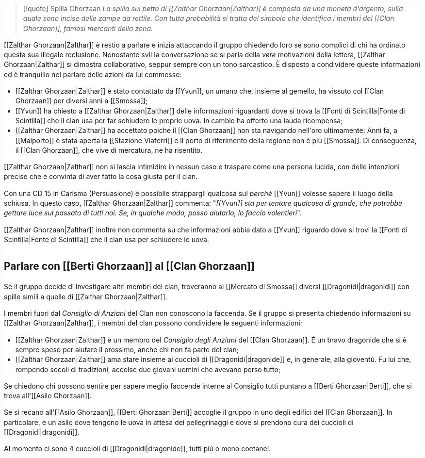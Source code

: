 > [!quote] Spilla Ghorzaan
> *La spilla sul petto di [[Zalthar Ghorzaan|Zalthar]] è composta da una moneta d'argento, sulla quale sono incise delle zampe da rettile. Con tutta probabilità si tratta del simbolo che identifica i membri del [[Clan Ghorzaan]], famosi mercanti della zona.* 

[[Zalthar Ghorzaan|Zalthar]] è restio a parlare e inizia attaccando il gruppo chiedendo loro se sono complici di chi ha ordinato questa sua illegale reclusione. Nonostante svii la conversazione se si parla della *vere* motivazioni della lettera, [[Zalthar Ghorzaan|Zalthar]] si dimostra collaborativo, seppur sempre con un tono sarcastico. È disposto a condividere queste informazioni ed è tranquillo nel parlare delle azioni da lui commesse:
- [[Zalthar Ghorzaan|Zalthar]] è stato contattato da [[Yvun]], un umano che, insieme al gemello, ha vissuto col [[Clan Ghorzaan]] per diversi anni a [[Smossa]];
- [[Yvun]] ha chiesto a [[Zalthar Ghorzaan|Zalthar]] delle informazioni riguardanti dove si trova la [[Fonti di Scintilla|Fonte di Scintilla]] che il clan usa per far schiudere le proprie uova. In cambio ha offerto una lauda ricompensa;
- [[Zalthar Ghorzaan|Zalthar]] ha accettato poiché il [[Clan Ghorzaan]] non sta navigando nell'oro ultimamente: Anni fa, a [[Malporto]] è stata aperta la [[Stazione Viaferri]] e il porto di riferimento della regione non è più [[Smossa]]. Di conseguenza, il [[Clan Ghorzaan]], che vive di mercatura, ne ha risentito.

[[Zalthar Ghorzaan|Zalthar]] non si lascia intimidire in nessun caso e traspare come una persona lucida, con delle intenzioni precise che è convinta di aver fatto la cosa giusta per il clan.

Con una CD 15 in Carisma (Persuasione) è possibile strappargli qualcosa sul *perché* [[Yvun]] volesse sapere il luogo della schiusa.
In questo caso, [[Zalthar Ghorzaan|Zalthar]] commenta: "*[[Yvun]] sta per tentare qualcosa di grande, che potrebbe gettare luce sul passato di tutti noi. Se, in qualche modo, posso aiutarlo, lo faccio volentieri*". 

[[Zalthar Ghorzaan|Zalthar]] inoltre non commenta su che informazioni abbia dato a [[Yvun]] riguardo dove si trovi la [[Fonti di Scintilla|Fonte di Scintilla]] che il clan usa per schiudere le uova.

## Parlare con [[Berti Ghorzaan]] al [[Clan Ghorzaan]]

Se il gruppo decide di investigare altri membri del clan, troveranno al [[Mercato di Smossa]] diversi [[Dragonidi|dragonidi]] con spille simili a quelle di [[Zalthar Ghorzaan|Zalthar]]. 

I membri fuori dal *Consiglio di Anziani* del Clan non conoscono la faccenda. 
Se il gruppo si presenta chiedendo informazioni su [[Zalthar Ghorzaan|Zalthar]], i membri del clan possono condividere le seguenti informazioni:
- [[Zalthar Ghorzaan|Zalthar]] è un membro del *Consiglio degli Anziani* del [[Clan Ghorzaan]]. È un bravo dragonide che si è sempre speso per aiutare il prossimo, anche chi non fa parte del clan;
- [[Zalthar Ghorzaan|Zalthar]] ama stare insieme ai cuccioli di [[Dragonidi|dragonide]] e, in generale, alla gioventù. Fu lui che, rompendo secoli di tradizioni, accolse due giovani uomini che avevano perso tutto;

Se chiedono chi possono sentire per sapere meglio faccende interne al Consiglio tutti puntano a [[Berti Ghorzaan|Berti]], che si trova all'[[Asilo Ghorzaan]].

Se si recano all'[[Asilo Ghorzaan]], [[Berti Ghorzaan|Berti]] accoglie il gruppo in uno degli edifici del [[Clan Ghorzaan]]. In particolare, è un asilo dove tengono le uova in attesa dei pellegrinaggi e dove si prendono cura dei cuccioli di [[Dragonidi|dragonidi]]. 

Al momento ci sono 4 cuccioli di [[Dragonidi|dragonide]], tutti più o meno coetanei. 
